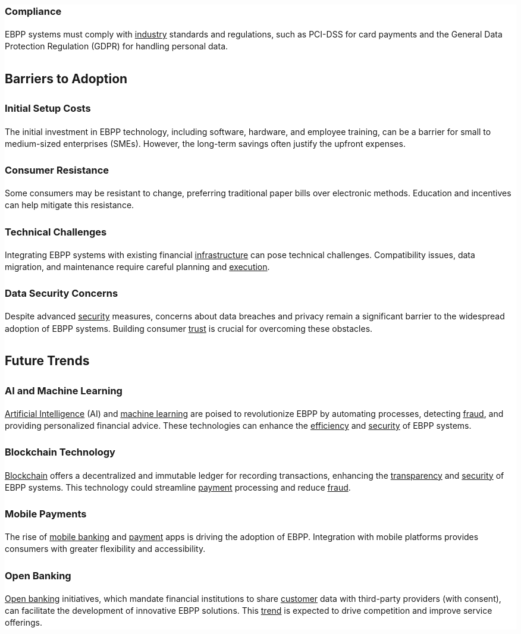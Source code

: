 ### Compliance
EBPP systems must comply with [industry](../i/industry.md) standards and regulations, such as PCI-DSS for card payments and the General Data Protection Regulation (GDPR) for handling personal data.

## Barriers to Adoption

### Initial Setup Costs
The initial investment in EBPP technology, including software, hardware, and employee training, can be a barrier for small to medium-sized enterprises (SMEs). However, the long-term savings often justify the upfront expenses.

### Consumer Resistance
Some consumers may be resistant to change, preferring traditional paper bills over electronic methods. Education and incentives can help mitigate this resistance.

### Technical Challenges
Integrating EBPP systems with existing financial [infrastructure](../i/infrastructure.md) can pose technical challenges. Compatibility issues, data migration, and maintenance require careful planning and [execution](../e/execution.md).

### Data Security Concerns
Despite advanced [security](../s/security.md) measures, concerns about data breaches and privacy remain a significant barrier to the widespread adoption of EBPP systems. Building consumer [trust](../t/trust.md) is crucial for overcoming these obstacles.

## Future Trends

### AI and Machine Learning
[Artificial Intelligence](../a/artificial_intelligence_in_trading.md) (AI) and [machine learning](../m/machine_learning.md) are poised to revolutionize EBPP by automating processes, detecting [fraud](../f/fraud.md), and providing personalized financial advice. These technologies can enhance the [efficiency](../e/efficiency.md) and [security](../s/security.md) of EBPP systems.

### Blockchain Technology
[Blockchain](../b/blockchain_in_trading.md) offers a decentralized and immutable ledger for recording transactions, enhancing the [transparency](../t/transparency.md) and [security](../s/security.md) of EBPP systems. This technology could streamline [payment](../p/payment.md) processing and reduce [fraud](../f/fraud.md).

### Mobile Payments
The rise of [mobile banking](../m/mobile_banking.md) and [payment](../p/payment.md) apps is driving the adoption of EBPP. Integration with mobile platforms provides consumers with greater flexibility and accessibility.

### Open Banking
[Open banking](../o/open_banking.md) initiatives, which mandate financial institutions to share [customer](../c/customer.md) data with third-party providers (with consent), can facilitate the development of innovative EBPP solutions. This [trend](../t/trend.md) is expected to drive competition and improve service offerings.
